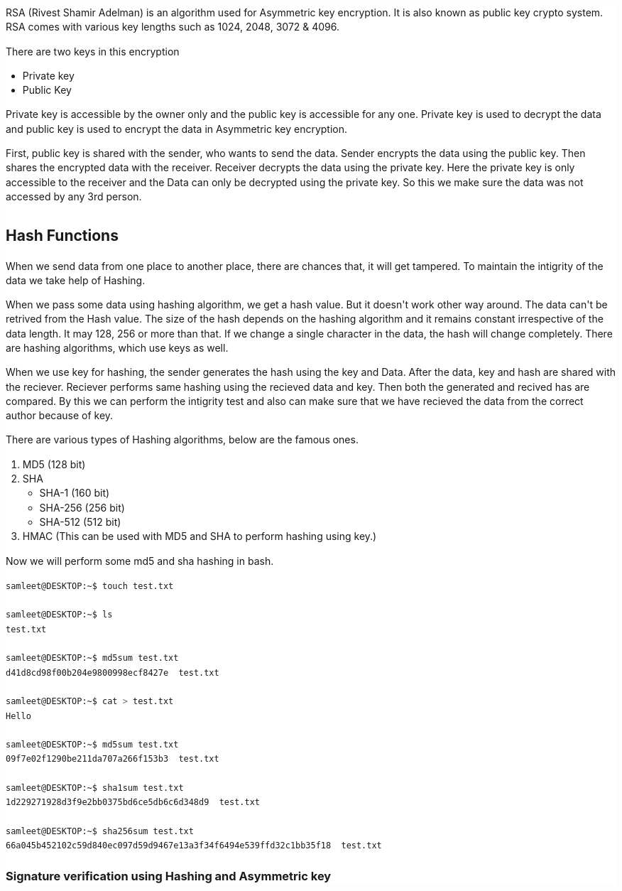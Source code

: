 RSA (Rivest Shamir Adelman) is an algorithm used for Asymmetric key encryption. It is also known as public key crypto system. RSA comes with various key lengths such as 1024, 2048, 3072 & 4096. 

There are two keys in this encryption
* Private key
* Public Key
  
Private key is accessible by the owner only and the public key is accessible for any one. Private key is used to decrypt the data and public key is used to encrypt the data in Asymmetric key encryption.

First, public key is shared with the sender, who wants to send the data. Sender encrypts the data using the public key. Then shares the encrypted data with the receiver. Receiver decrypts the data using the private key. Here the private key is only accessible to the receiver and the Data can only be decrypted using the private key. So this we make sure the data was not accessed by any 3rd person. 

## Hash Functions

When we send data from one place to another place, there are chances that, it will get tampered. To maintain the intigrity of the data we take help of Hashing. 

When we pass some data using hashing algorithm, we get a hash value. But it doesn't work other way around. The data can't be retrived from the Hash value. The size of the hash depends on the hashing algorithm and it remains constant irrespective of the data length. It may 128, 256 or more than that. If we change a single character in the data, the hash will change completely. There are hashing algorithms, which use keys as well.

When we use key for hashing, the sender generates the hash using the key and Data. After the data, key and hash are shared with the reciever. Reciever performs same hashing using the recieved data and key. Then both the generated and recived has are compared. By this we can perform the intigrity test and also can make sure that we have recieved the data from the correct author because of key. 

There are various types of Hashing algorithms, below are the famous ones.

1. MD5 (128 bit)
2. SHA
   * SHA-1 (160 bit)
   * SHA-256 (256 bit)
   * SHA-512 (512 bit)
3. HMAC (This can be used with MD5 and SHA to perform hashing using key.)


Now we will perform some md5 and sha hashing in bash. 

```bash
samleet@DESKTOP:~$ touch test.txt

samleet@DESKTOP:~$ ls
test.txt

samleet@DESKTOP:~$ md5sum test.txt
d41d8cd98f00b204e9800998ecf8427e  test.txt

samleet@DESKTOP:~$ cat > test.txt
Hello

samleet@DESKTOP:~$ md5sum test.txt
09f7e02f1290be211da707a266f153b3  test.txt

samleet@DESKTOP:~$ sha1sum test.txt
1d229271928d3f9e2bb0375bd6ce5db6c6d348d9  test.txt

samleet@DESKTOP:~$ sha256sum test.txt
66a045b452102c59d840ec097d59d9467e13a3f34f6494e539ffd32c1bb35f18  test.txt
```
### Signature verification using Hashing and Asymmetric key
